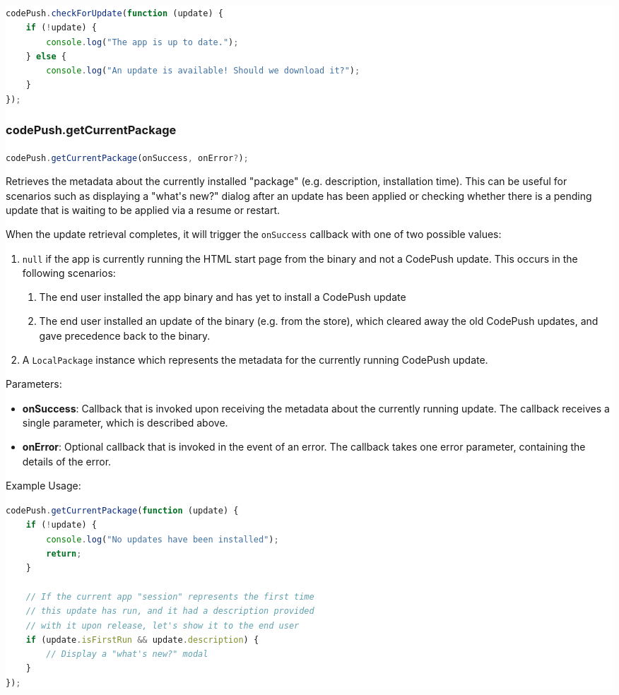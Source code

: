 ```javascript
codePush.checkForUpdate(function (update) {
    if (!update) {
        console.log("The app is up to date.");
    } else {
        console.log("An update is available! Should we download it?");
    }
});
```

### codePush.getCurrentPackage

```javascript
codePush.getCurrentPackage(onSuccess, onError?);
```

Retrieves the metadata about the currently installed "package" (e.g. description, installation time). This can be useful for scenarios such as displaying a "what's new?" dialog after an update has been applied or checking whether there is a pending update that is waiting to be applied via a resume or restart.

When the update retrieval completes, it will trigger the `onSuccess` callback with one of two possible values:

1. `null` if the app is currently running the HTML start page from the binary and not a CodePush update. This occurs in the following scenarios:

   1. The end user installed the app binary and has yet to install a CodePush update

   2. The end user installed an update of the binary (e.g. from the store), which cleared away the old CodePush updates, and gave precedence back to the binary.

2. A `LocalPackage` instance which represents the metadata for the currently running CodePush update.

Parameters:

* **onSuccess**: Callback that is invoked upon receiving the metadata about the currently running update. The callback receives a single parameter, which is described above.

* **onError**: Optional callback that is invoked in the event of an error. The callback takes one error parameter, containing the details of the error.

Example Usage:

```javascript
codePush.getCurrentPackage(function (update) {
    if (!update) {
        console.log("No updates have been installed");
        return;
    }

    // If the current app "session" represents the first time
    // this update has run, and it had a description provided
    // with it upon release, let's show it to the end user
    if (update.isFirstRun && update.description) {
        // Display a "what's new?" modal
    }
});
```
